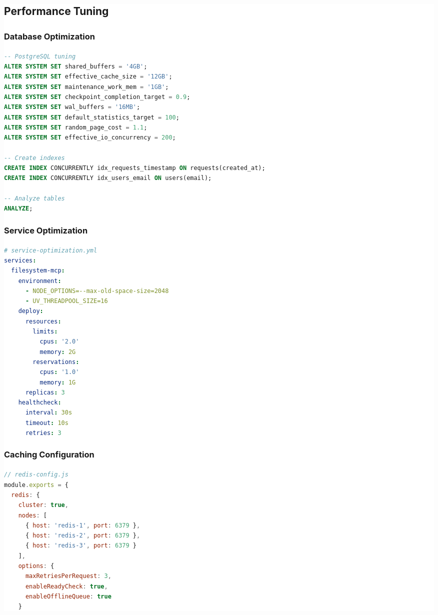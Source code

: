 ## Performance Tuning

### Database Optimization

```sql
-- PostgreSQL tuning
ALTER SYSTEM SET shared_buffers = '4GB';
ALTER SYSTEM SET effective_cache_size = '12GB';
ALTER SYSTEM SET maintenance_work_mem = '1GB';
ALTER SYSTEM SET checkpoint_completion_target = 0.9;
ALTER SYSTEM SET wal_buffers = '16MB';
ALTER SYSTEM SET default_statistics_target = 100;
ALTER SYSTEM SET random_page_cost = 1.1;
ALTER SYSTEM SET effective_io_concurrency = 200;

-- Create indexes
CREATE INDEX CONCURRENTLY idx_requests_timestamp ON requests(created_at);
CREATE INDEX CONCURRENTLY idx_users_email ON users(email);

-- Analyze tables
ANALYZE;
```

### Service Optimization

```yaml
# service-optimization.yml
services:
  filesystem-mcp:
    environment:
      - NODE_OPTIONS=--max-old-space-size=2048
      - UV_THREADPOOL_SIZE=16
    deploy:
      resources:
        limits:
          cpus: '2.0'
          memory: 2G
        reservations:
          cpus: '1.0'
          memory: 1G
      replicas: 3
    healthcheck:
      interval: 30s
      timeout: 10s
      retries: 3
```

### Caching Configuration

```javascript
// redis-config.js
module.exports = {
  redis: {
    cluster: true,
    nodes: [
      { host: 'redis-1', port: 6379 },
      { host: 'redis-2', port: 6379 },
      { host: 'redis-3', port: 6379 }
    ],
    options: {
      maxRetriesPerRequest: 3,
      enableReadyCheck: true,
      enableOfflineQueue: true
    }
```